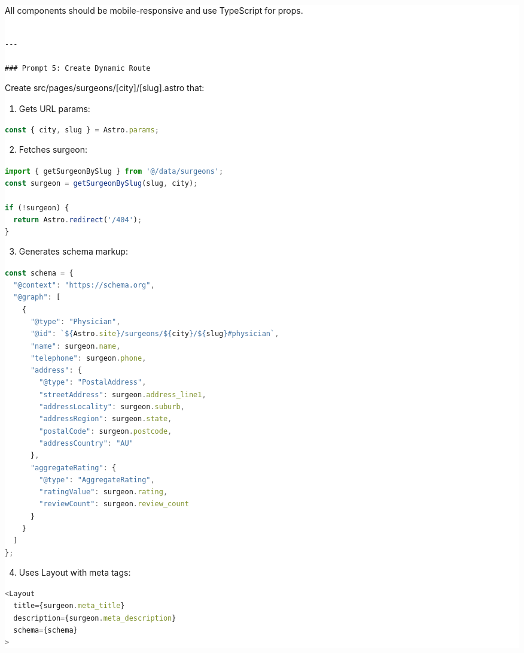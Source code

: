 All components should be mobile-responsive and use TypeScript for props.
```

---

### Prompt 5: Create Dynamic Route

```
Create src/pages/surgeons/[city]/[slug].astro that:

1. Gets URL params:
```typescript
const { city, slug } = Astro.params;
```

2. Fetches surgeon:
```typescript
import { getSurgeonBySlug } from '@/data/surgeons';
const surgeon = getSurgeonBySlug(slug, city);

if (!surgeon) {
  return Astro.redirect('/404');
}
```

3. Generates schema markup:
```typescript
const schema = {
  "@context": "https://schema.org",
  "@graph": [
    {
      "@type": "Physician",
      "@id": `${Astro.site}/surgeons/${city}/${slug}#physician`,
      "name": surgeon.name,
      "telephone": surgeon.phone,
      "address": {
        "@type": "PostalAddress",
        "streetAddress": surgeon.address_line1,
        "addressLocality": surgeon.suburb,
        "addressRegion": surgeon.state,
        "postalCode": surgeon.postcode,
        "addressCountry": "AU"
      },
      "aggregateRating": {
        "@type": "AggregateRating",
        "ratingValue": surgeon.rating,
        "reviewCount": surgeon.review_count
      }
    }
  ]
};
```

4. Uses Layout with meta tags:
```typescript
<Layout
  title={surgeon.meta_title}
  description={surgeon.meta_description}
  schema={schema}
>
```
